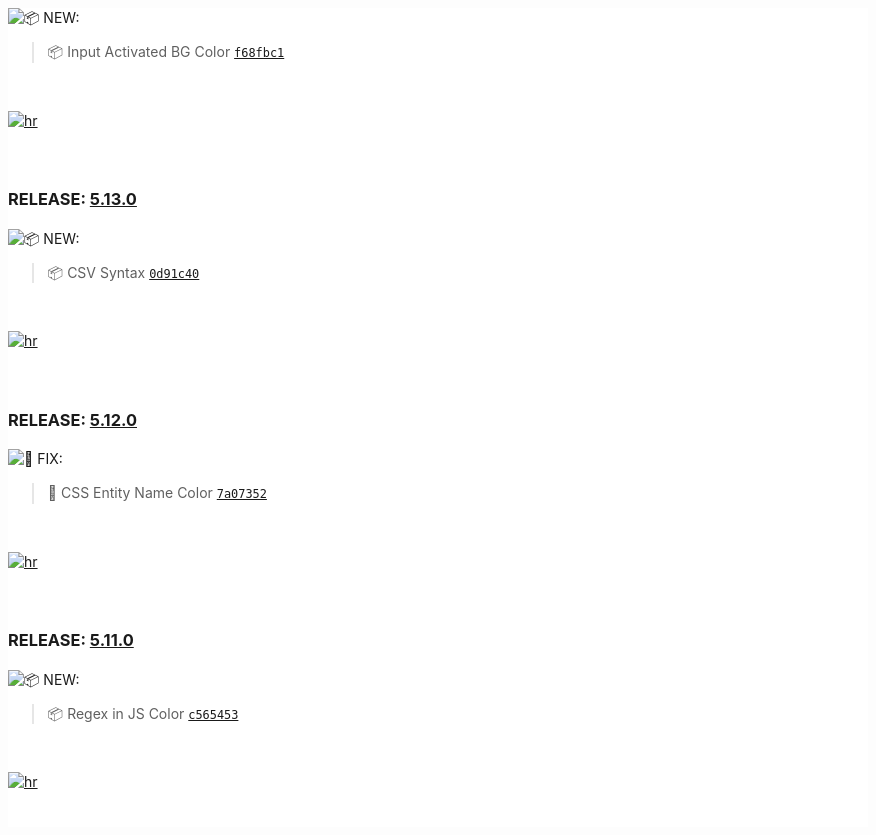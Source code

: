 ![📦 NEW:](https://img.shields.io/badge/-NEW-gray.svg?colorB=3778FF)

> 📦 Input Activated BG Color [`f68fbc1`](https://github.com/ahmadawais/shades-of-purple-vscode/commit/f68fbc186cd609dc388b728cb37d2777fbc70986) <br>

<br>

[![hr](https://raw.githubusercontent.com/ahmadawais/stuff/master/images/git/hr.png)](https://github.com/ahmadawais/shades-of-purple-vscode/blob/HEAD/)

<br>

### RELEASE: [5.13.0](https://github.com/ahmadawais/shades-of-purple-vscode/compare/5.12.0...5.13.0)

![📦 NEW:](https://img.shields.io/badge/-NEW-gray.svg?colorB=3778FF)

> 📦 CSV Syntax [`0d91c40`](https://github.com/ahmadawais/shades-of-purple-vscode/commit/0d91c409da2e95dd1b1a558bc0d574c7bcd0fa62) <br>

<br>

[![hr](https://raw.githubusercontent.com/ahmadawais/stuff/master/images/git/hr.png)](https://github.com/ahmadawais/shades-of-purple-vscode/blob/HEAD/)

<br>

### RELEASE: [5.12.0](https://github.com/ahmadawais/shades-of-purple-vscode/compare/5.11.0...5.12.0)

![🐛 FIX:](https://img.shields.io/badge/-FIX-gray.svg?colorB=ff6347)

> 🐛 CSS Entity Name Color [`7a07352`](https://github.com/ahmadawais/shades-of-purple-vscode/commit/7a07352289cb80987607fc73d1eb7bb23f3ab251) <br>

<br>

[![hr](https://raw.githubusercontent.com/ahmadawais/stuff/master/images/git/hr.png)](https://github.com/ahmadawais/shades-of-purple-vscode/blob/HEAD/)

<br>

### RELEASE: [5.11.0](https://github.com/ahmadawais/shades-of-purple-vscode/compare/5.10.0...5.11.0)

![📦 NEW:](https://img.shields.io/badge/-NEW-gray.svg?colorB=3778FF)

> 📦 Regex in JS Color [`c565453`](https://github.com/ahmadawais/shades-of-purple-vscode/commit/c56545333f34151b0f357565098439004b97ab0e) <br>

<br>

[![hr](https://raw.githubusercontent.com/ahmadawais/stuff/master/images/git/hr.png)](https://github.com/ahmadawais/shades-of-purple-vscode/blob/HEAD/)

<br>
